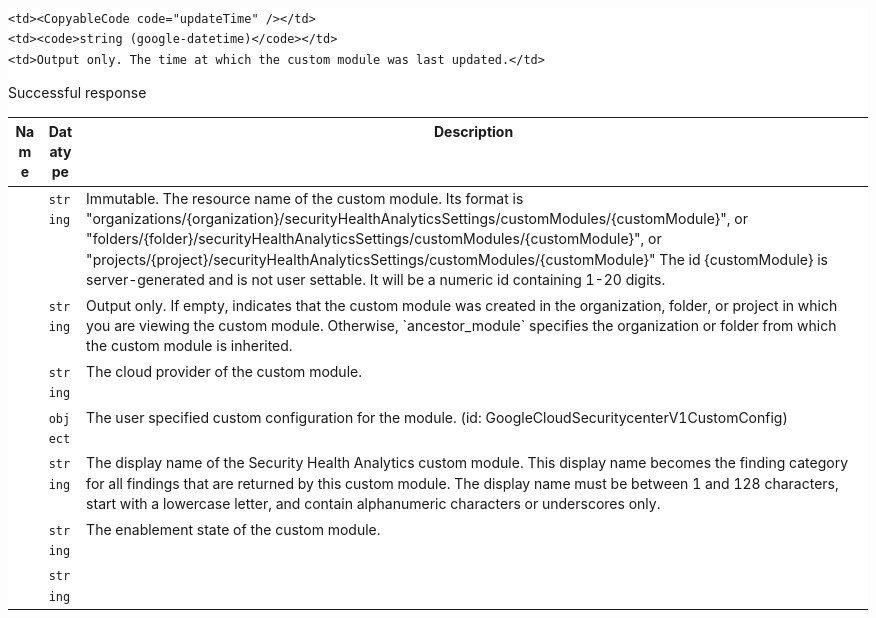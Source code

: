     <td><CopyableCode code="updateTime" /></td>
    <td><code>string (google-datetime)</code></td>
    <td>Output only. The time at which the custom module was last updated.</td>
</tr>
</tbody>
</table>
</TabItem>
<TabItem value="folders_security_health_analytics_settings_custom_modules_list">

Successful response

<table>
<thead>
    <tr>
    <th>Name</th>
    <th>Datatype</th>
    <th>Description</th>
    </tr>
</thead>
<tbody>
<tr>
    <td><CopyableCode code="name" /></td>
    <td><code>string</code></td>
    <td>Immutable. The resource name of the custom module. Its format is "organizations/&#123;organization&#125;/securityHealthAnalyticsSettings/customModules/&#123;customModule&#125;", or "folders/&#123;folder&#125;/securityHealthAnalyticsSettings/customModules/&#123;customModule&#125;", or "projects/&#123;project&#125;/securityHealthAnalyticsSettings/customModules/&#123;customModule&#125;" The id &#123;customModule&#125; is server-generated and is not user settable. It will be a numeric id containing 1-20 digits.</td>
</tr>
<tr>
    <td><CopyableCode code="ancestorModule" /></td>
    <td><code>string</code></td>
    <td>Output only. If empty, indicates that the custom module was created in the organization, folder, or project in which you are viewing the custom module. Otherwise, `ancestor_module` specifies the organization or folder from which the custom module is inherited.</td>
</tr>
<tr>
    <td><CopyableCode code="cloudProvider" /></td>
    <td><code>string</code></td>
    <td>The cloud provider of the custom module.</td>
</tr>
<tr>
    <td><CopyableCode code="customConfig" /></td>
    <td><code>object</code></td>
    <td>The user specified custom configuration for the module. (id: GoogleCloudSecuritycenterV1CustomConfig)</td>
</tr>
<tr>
    <td><CopyableCode code="displayName" /></td>
    <td><code>string</code></td>
    <td>The display name of the Security Health Analytics custom module. This display name becomes the finding category for all findings that are returned by this custom module. The display name must be between 1 and 128 characters, start with a lowercase letter, and contain alphanumeric characters or underscores only.</td>
</tr>
<tr>
    <td><CopyableCode code="enablementState" /></td>
    <td><code>string</code></td>
    <td>The enablement state of the custom module.</td>
</tr>
<tr>
    <td><CopyableCode code="lastEditor" /></td>
    <td><code>string</code></td>